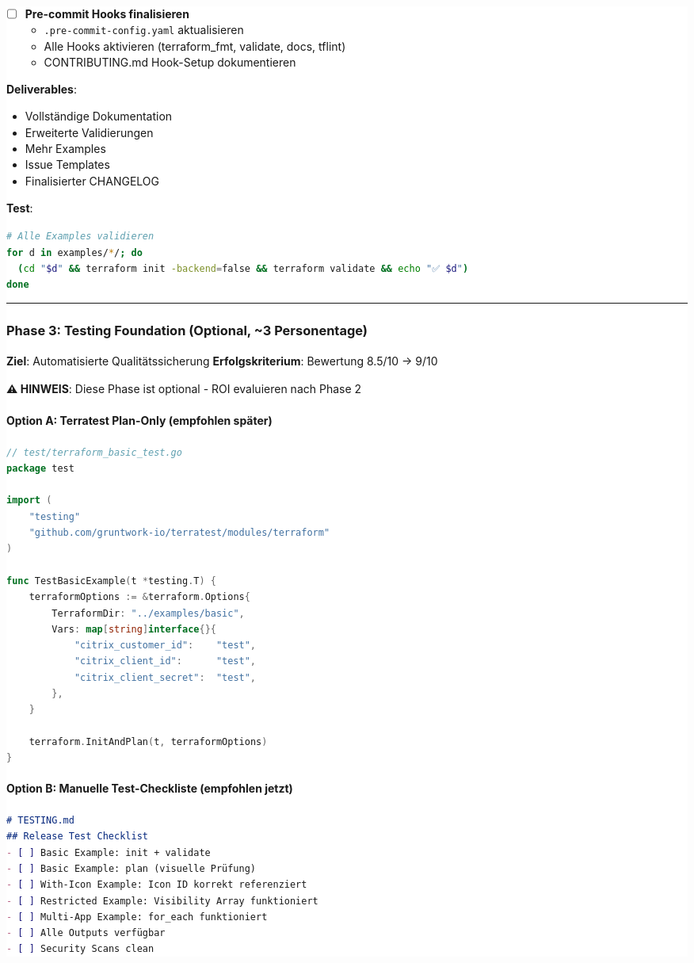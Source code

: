 - [ ] **Pre-commit Hooks finalisieren**
  - `.pre-commit-config.yaml` aktualisieren
  - Alle Hooks aktivieren (terraform_fmt, validate, docs, tflint)
  - CONTRIBUTING.md Hook-Setup dokumentieren

**Deliverables**:
- Vollständige Dokumentation
- Erweiterte Validierungen
- Mehr Examples
- Issue Templates
- Finalisierter CHANGELOG

**Test**:
```bash
# Alle Examples validieren
for d in examples/*/; do
  (cd "$d" && terraform init -backend=false && terraform validate && echo "✅ $d")
done
```

---

### **Phase 3: Testing Foundation** (Optional, ~3 Personentage)
**Ziel**: Automatisierte Qualitätssicherung
**Erfolgskriterium**: Bewertung 8.5/10 → 9/10

**⚠️ HINWEIS**: Diese Phase ist optional - ROI evaluieren nach Phase 2

#### Option A: Terratest Plan-Only (empfohlen später)
```go
// test/terraform_basic_test.go
package test

import (
    "testing"
    "github.com/gruntwork-io/terratest/modules/terraform"
)

func TestBasicExample(t *testing.T) {
    terraformOptions := &terraform.Options{
        TerraformDir: "../examples/basic",
        Vars: map[string]interface{}{
            "citrix_customer_id":    "test",
            "citrix_client_id":      "test",
            "citrix_client_secret":  "test",
        },
    }

    terraform.InitAndPlan(t, terraformOptions)
}
```

#### Option B: Manuelle Test-Checkliste (empfohlen jetzt)
```markdown
# TESTING.md
## Release Test Checklist
- [ ] Basic Example: init + validate
- [ ] Basic Example: plan (visuelle Prüfung)
- [ ] With-Icon Example: Icon ID korrekt referenziert
- [ ] Restricted Example: Visibility Array funktioniert
- [ ] Multi-App Example: for_each funktioniert
- [ ] Alle Outputs verfügbar
- [ ] Security Scans clean
```
